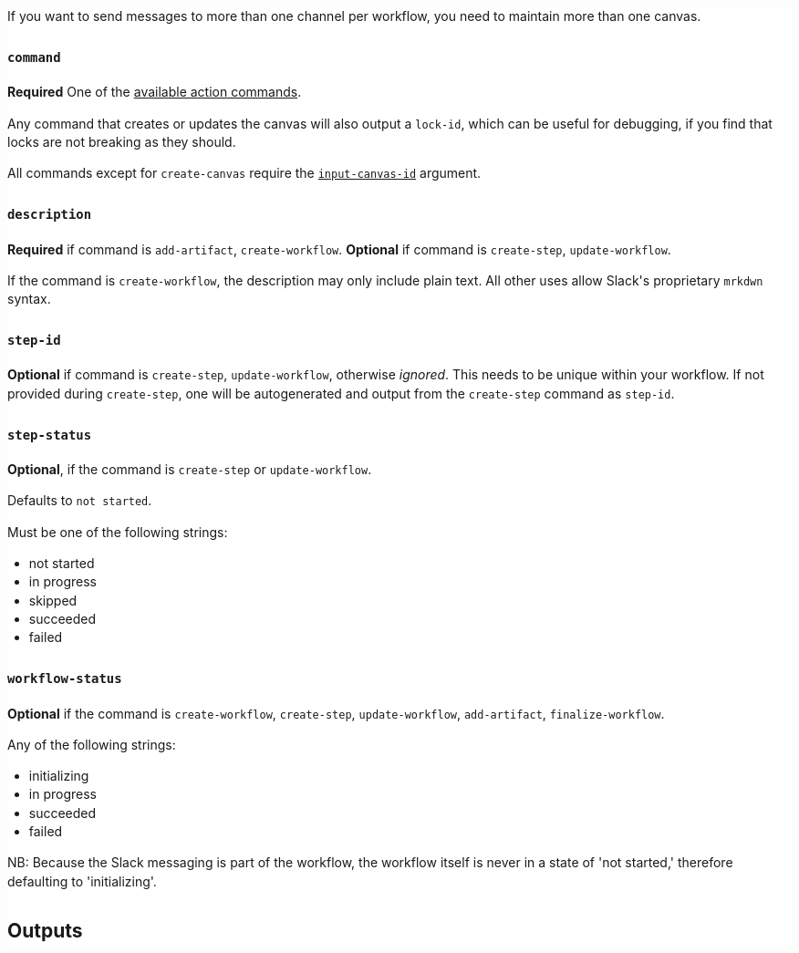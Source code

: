 If you want to send messages to more than one channel per workflow, you need to 
maintain more than one canvas.

### `command`
**Required** One of the [available action commands](#available-commands).

Any command that creates or updates the canvas will also output a `lock-id`, which 
can be useful for debugging, if you find that locks are not breaking as they should.

All commands except for `create-canvas` require the 
[`input-canvas-id`](#input-canvas-id) argument.


### `description`
**Required** if command is `add-artifact`, `create-workflow`.
**Optional** if command is `create-step`, `update-workflow`.

If the command is `create-workflow`, the description may only include plain text.
All other uses allow Slack's proprietary `mrkdwn` syntax.


### `step-id`
**Optional** if command is `create-step`, `update-workflow`, otherwise _ignored_.
This needs to be unique within your workflow. If not provided during `create-step`, 
one will be autogenerated and output from the `create-step` command as `step-id`.

### `step-status`

**Optional**, if the command is `create-step` or `update-workflow`.

Defaults to `not started`.

Must be one of the following strings:

- not started
- in progress
- skipped
- succeeded
- failed

### `workflow-status`

**Optional** if the command is `create-workflow`, `create-step`, `update-workflow`, 
`add-artifact`, `finalize-workflow`. 

Any of the following strings:

- initializing
- in progress
- succeeded
- failed

NB: Because the Slack messaging is part of the workflow, the workflow itself is 
never in a state of 'not started,' therefore defaulting to 'initializing'.


## Outputs

